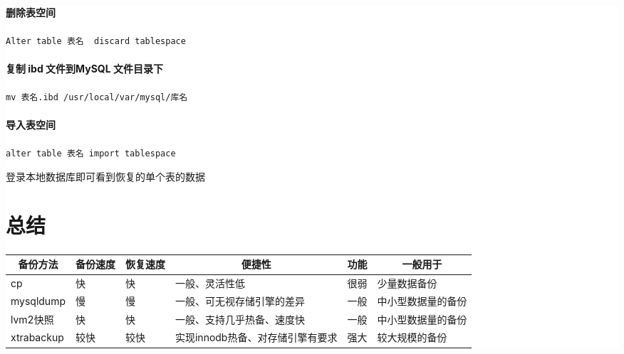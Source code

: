 #### 删除表空间

  ```
Alter table 表名  discard tablespace
  ```

#### 复制 ibd 文件到MySQL 文件目录下

  ```
mv 表名.ibd /usr/local/var/mysql/库名
  ```

#### 导入表空间

  ```
alter table 表名 import tablespace
  ```

登录本地数据库即可看到恢复的单个表的数据

# 总结

| 备份方法   | 备份速度 | 恢复速度 | 便捷性                           | 功能 | 一般用于           |
| ---------- | -------- | -------- | -------------------------------- | ---- | ------------------ |
| cp         | 快       | 快       | 一般、灵活性低                   | 很弱 | 少量数据备份       |
| mysqldump  | 慢       | 慢       | 一般、可无视存储引擎的差异       | 一般 | 中小型数据量的备份 |
| lvm2快照   | 快       | 快       | 一般、支持几乎热备、速度快       | 一般 | 中小型数据量的备份 |
| xtrabackup | 较快     | 较快     | 实现innodb热备、对存储引擎有要求 | 强大 | 较大规模的备份     |